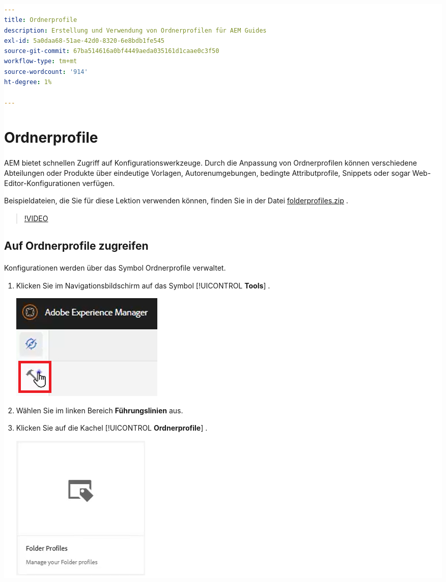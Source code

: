 ```yaml
---
title: Ordnerprofile
description: Erstellung und Verwendung von Ordnerprofilen für AEM Guides
exl-id: 5a0daa68-51ae-42d0-8320-6e8bdb1fe545
source-git-commit: 67ba514616a0bf4449aeda035161d1caae0c3f50
workflow-type: tm+mt
source-wordcount: '914'
ht-degree: 1%

---
```


# Ordnerprofile

AEM bietet schnellen Zugriff auf Konfigurationswerkzeuge. Durch die Anpassung von Ordnerprofilen können verschiedene Abteilungen oder Produkte über eindeutige Vorlagen, Autorenumgebungen, bedingte Attributprofile, Snippets oder sogar Web-Editor-Konfigurationen verfügen.

Beispieldateien, die Sie für diese Lektion verwenden können, finden Sie in der Datei [folderprofiles.zip](assets/folderprofiles.zip) .

>[!VIDEO](https://video.tv.adobe.com/v/342758?quality=12&learn=on)

## Auf Ordnerprofile zugreifen

Konfigurationen werden über das Symbol Ordnerprofile verwaltet.

1. Klicken Sie im Navigationsbildschirm auf das Symbol [!UICONTROL **Tools**] .

   ![Werkzeugsymbol](images/reuse/tools-icon.png)

1. Wählen Sie im linken Bereich **Führungslinien** aus.

1. Klicken Sie auf die Kachel [!UICONTROL **Ordnerprofile**] .

   ![Ordnerprofile](images/reuse/folder-profiles-tile.png)
